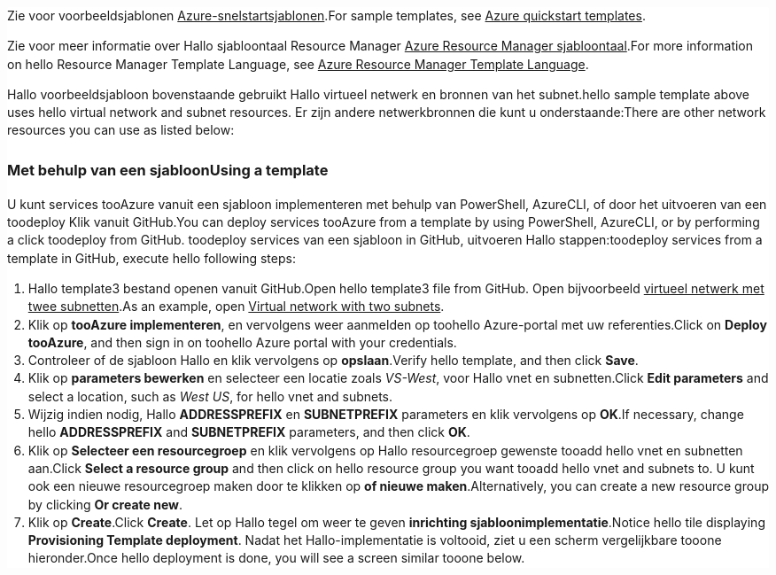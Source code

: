 <span data-ttu-id="a28e7-182">Zie voor voorbeeldsjablonen [Azure-snelstartsjablonen](https://github.com/Azure/azure-quickstart-templates).</span><span class="sxs-lookup"><span data-stu-id="a28e7-182">For sample templates, see [Azure quickstart templates](https://github.com/Azure/azure-quickstart-templates).</span></span>

<span data-ttu-id="a28e7-183">Zie voor meer informatie over Hallo sjabloontaal Resource Manager [Azure Resource Manager sjabloontaal](../azure-resource-manager/resource-group-authoring-templates.md).</span><span class="sxs-lookup"><span data-stu-id="a28e7-183">For more information on hello Resource Manager Template Language, see [Azure Resource Manager Template Language](../azure-resource-manager/resource-group-authoring-templates.md).</span></span>

<span data-ttu-id="a28e7-184">Hallo voorbeeldsjabloon bovenstaande gebruikt Hallo virtueel netwerk en bronnen van het subnet.</span><span class="sxs-lookup"><span data-stu-id="a28e7-184">hello sample template above uses hello virtual network and subnet resources.</span></span> <span data-ttu-id="a28e7-185">Er zijn andere netwerkbronnen die kunt u onderstaande:</span><span class="sxs-lookup"><span data-stu-id="a28e7-185">There are other network resources you can use as listed below:</span></span>

### <a name="using-a-template"></a><span data-ttu-id="a28e7-186">Met behulp van een sjabloon</span><span class="sxs-lookup"><span data-stu-id="a28e7-186">Using a template</span></span>
<span data-ttu-id="a28e7-187">U kunt services tooAzure vanuit een sjabloon implementeren met behulp van PowerShell, AzureCLI, of door het uitvoeren van een toodeploy Klik vanuit GitHub.</span><span class="sxs-lookup"><span data-stu-id="a28e7-187">You can deploy services tooAzure from a template by using PowerShell, AzureCLI, or by performing a click toodeploy from GitHub.</span></span> <span data-ttu-id="a28e7-188">toodeploy services van een sjabloon in GitHub, uitvoeren Hallo stappen:</span><span class="sxs-lookup"><span data-stu-id="a28e7-188">toodeploy services from a template in GitHub, execute hello following steps:</span></span>

1. <span data-ttu-id="a28e7-189">Hallo template3 bestand openen vanuit GitHub.</span><span class="sxs-lookup"><span data-stu-id="a28e7-189">Open hello template3 file from GitHub.</span></span> <span data-ttu-id="a28e7-190">Open bijvoorbeeld [virtueel netwerk met twee subnetten](https://github.com/Azure/azure-quickstart-templates/tree/master/101-virtual-network).</span><span class="sxs-lookup"><span data-stu-id="a28e7-190">As an example, open [Virtual network with two subnets](https://github.com/Azure/azure-quickstart-templates/tree/master/101-virtual-network).</span></span>
2. <span data-ttu-id="a28e7-191">Klik op **tooAzure implementeren**, en vervolgens weer aanmelden op toohello Azure-portal met uw referenties.</span><span class="sxs-lookup"><span data-stu-id="a28e7-191">Click on **Deploy tooAzure**, and then sign in on toohello Azure portal with your credentials.</span></span>
3. <span data-ttu-id="a28e7-192">Controleer of de sjabloon Hallo en klik vervolgens op **opslaan**.</span><span class="sxs-lookup"><span data-stu-id="a28e7-192">Verify hello template, and then click **Save**.</span></span>
4. <span data-ttu-id="a28e7-193">Klik op **parameters bewerken** en selecteer een locatie zoals *VS-West*, voor Hallo vnet en subnetten.</span><span class="sxs-lookup"><span data-stu-id="a28e7-193">Click **Edit parameters** and select a location, such as *West US*, for hello vnet and subnets.</span></span>
5. <span data-ttu-id="a28e7-194">Wijzig indien nodig, Hallo **ADDRESSPREFIX** en **SUBNETPREFIX** parameters en klik vervolgens op **OK**.</span><span class="sxs-lookup"><span data-stu-id="a28e7-194">If necessary, change hello **ADDRESSPREFIX** and **SUBNETPREFIX** parameters, and then click **OK**.</span></span>
6. <span data-ttu-id="a28e7-195">Klik op **Selecteer een resourcegroep** en klik vervolgens op Hallo resourcegroep gewenste tooadd hello vnet en subnetten aan.</span><span class="sxs-lookup"><span data-stu-id="a28e7-195">Click **Select a resource group** and then click on hello resource group you want tooadd hello vnet and subnets to.</span></span> <span data-ttu-id="a28e7-196">U kunt ook een nieuwe resourcegroep maken door te klikken op **of nieuwe maken**.</span><span class="sxs-lookup"><span data-stu-id="a28e7-196">Alternatively, you can create a new resource group by clicking **Or create new**.</span></span>
7. <span data-ttu-id="a28e7-197">Klik op **Create**.</span><span class="sxs-lookup"><span data-stu-id="a28e7-197">Click **Create**.</span></span> <span data-ttu-id="a28e7-198">Let op Hallo tegel om weer te geven **inrichting sjabloonimplementatie**.</span><span class="sxs-lookup"><span data-stu-id="a28e7-198">Notice hello tile displaying **Provisioning Template deployment**.</span></span> <span data-ttu-id="a28e7-199">Nadat het Hallo-implementatie is voltooid, ziet u een scherm vergelijkbare tooone hieronder.</span><span class="sxs-lookup"><span data-stu-id="a28e7-199">Once hello deployment is done, you will see a screen similar tooone below.</span></span>